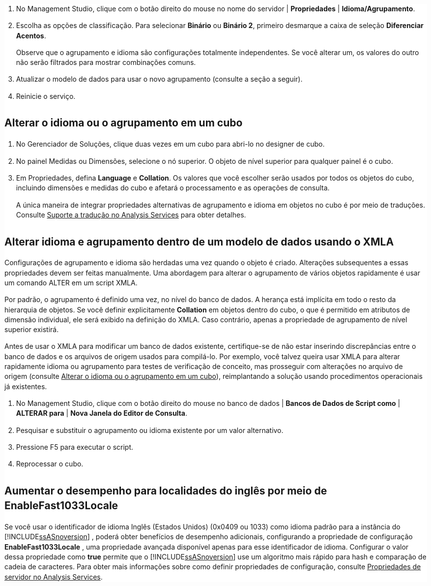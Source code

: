 1.  No Management Studio, clique com o botão direito do mouse no nome do servidor | **Propriedades** | **Idioma/Agrupamento**.  
  
2.  Escolha as opções de classificação. Para selecionar **Binário** ou **Binário 2**, primeiro desmarque a caixa de seleção **Diferenciar Acentos**.  
  
     Observe que o agrupamento e idioma são configurações totalmente independentes. Se você alterar um, os valores do outro não serão filtrados para mostrar combinações comuns.  
  
3.  Atualizar o modelo de dados para usar o novo agrupamento (consulte a seção a seguir).  
  
4.  Reinicie o serviço.  
  
##  <a name="bkmk_cube"></a> Alterar o idioma ou o agrupamento em um cubo  
  
1.  No Gerenciador de Soluções, clique duas vezes em um cubo para abri-lo no designer de cubo.  
  
2.  No painel Medidas ou Dimensões, selecione o nó superior. O objeto de nível superior para qualquer painel é o cubo.  
  
3.  Em Propriedades, defina **Language** e **Collation**. Os valores que você escolher serão usados por todos os objetos do cubo, incluindo dimensões e medidas do cubo e afetará o processamento e as operações de consulta.  
  
     A única maneira de integrar propriedades alternativas de agrupamento e idioma em objetos no cubo é por meio de traduções. Consulte [Suporte a tradução no Analysis Services](../analysis-services/translation-support-in-analysis-services.md) para obter detalhes.  
  
##  <a name="bkmk_XMLA"></a> Alterar idioma e agrupamento dentro de um modelo de dados usando o XMLA  
 Configurações de agrupamento e idioma são herdadas uma vez quando o objeto é criado. Alterações subsequentes a essas propriedades devem ser feitas manualmente. Uma abordagem para alterar o agrupamento de vários objetos rapidamente é usar um comando ALTER em um script XMLA.  
  
 Por padrão, o agrupamento é definido uma vez, no nível do banco de dados. A herança está implícita em todo o resto da hierarquia de objetos. Se você definir explicitamente **Collation** em objetos dentro do cubo, o que é permitido em atributos de dimensão individual, ele será exibido na definição do XMLA. Caso contrário, apenas a propriedade de agrupamento de nível superior existirá.  
  
 Antes de usar o XMLA para modificar um banco de dados existente, certifique-se de não estar inserindo discrepâncias entre o banco de dados e os arquivos de origem usados para compilá-lo. Por exemplo, você talvez queira usar XMLA para alterar rapidamente idioma ou agrupamento para testes de verificação de conceito, mas prosseguir com alterações no arquivo de origem (consulte [Alterar o idioma ou o agrupamento em um cubo](#bkmk_cube)), reimplantando a solução usando procedimentos operacionais já existentes.  
  
1.  No Management Studio, clique com o botão direito do mouse no banco de dados | **Bancos de Dados de Script como** | **ALTERAR para** | **Nova Janela do Editor de Consulta**.  
  
2.  Pesquisar e substituir o agrupamento ou idioma existente por um valor alternativo.  
  
3.  Pressione F5 para executar o script.  
  
4.  Reprocessar o cubo.  
  
##  <a name="bkmk_enablefast1033"></a> Aumentar o desempenho para localidades do inglês por meio de EnableFast1033Locale  
 Se você usar o identificador de idioma Inglês (Estados Unidos) (0x0409 ou 1033) como idioma padrão para a instância do [!INCLUDE[ssASnoversion](../includes/ssasnoversion-md.md)] , poderá obter benefícios de desempenho adicionais, configurando a propriedade de configuração **EnableFast1033Locale** , uma propriedade avançada disponível apenas para esse identificador de idioma. Configurar o valor dessa propriedade como **true** permite que o [!INCLUDE[ssASnoversion](../includes/ssasnoversion-md.md)] use um algoritmo mais rápido para hash e comparação de cadeia de caracteres. Para obter mais informações sobre como definir propriedades de configuração, consulte [Propriedades de servidor no Analysis Services](../analysis-services/server-properties/server-properties-in-analysis-services.md).  
  